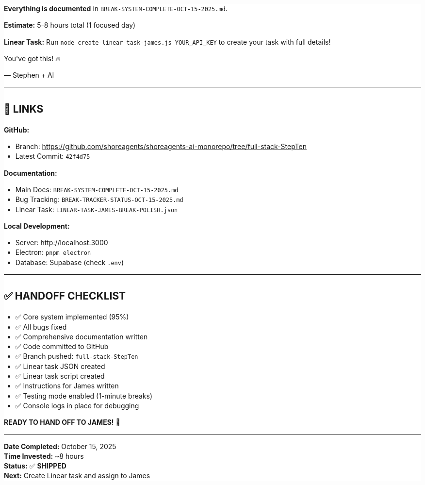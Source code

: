 **Everything is documented** in `BREAK-SYSTEM-COMPLETE-OCT-15-2025.md`.

**Estimate:** 5-8 hours total (1 focused day)

**Linear Task:** Run `node create-linear-task-james.js YOUR_API_KEY` to create your task with full details!

You've got this! 🔥

— Stephen + AI

---

## 🔗 LINKS

**GitHub:**
- Branch: https://github.com/shoreagents/shoreagents-ai-monorepo/tree/full-stack-StepTen
- Latest Commit: `42f4d75`

**Documentation:**
- Main Docs: `BREAK-SYSTEM-COMPLETE-OCT-15-2025.md`
- Bug Tracking: `BREAK-TRACKER-STATUS-OCT-15-2025.md`
- Linear Task: `LINEAR-TASK-JAMES-BREAK-POLISH.json`

**Local Development:**
- Server: http://localhost:3000
- Electron: `pnpm electron`
- Database: Supabase (check `.env`)

---

## ✅ HANDOFF CHECKLIST

- ✅ Core system implemented (95%)
- ✅ All bugs fixed
- ✅ Comprehensive documentation written
- ✅ Code committed to GitHub
- ✅ Branch pushed: `full-stack-StepTen`
- ✅ Linear task JSON created
- ✅ Linear task script created
- ✅ Instructions for James written
- ✅ Testing mode enabled (1-minute breaks)
- ✅ Console logs in place for debugging

**READY TO HAND OFF TO JAMES!** 🎉

---

**Date Completed:** October 15, 2025  
**Time Invested:** ~8 hours  
**Status:** ✅ **SHIPPED**  
**Next:** Create Linear task and assign to James

